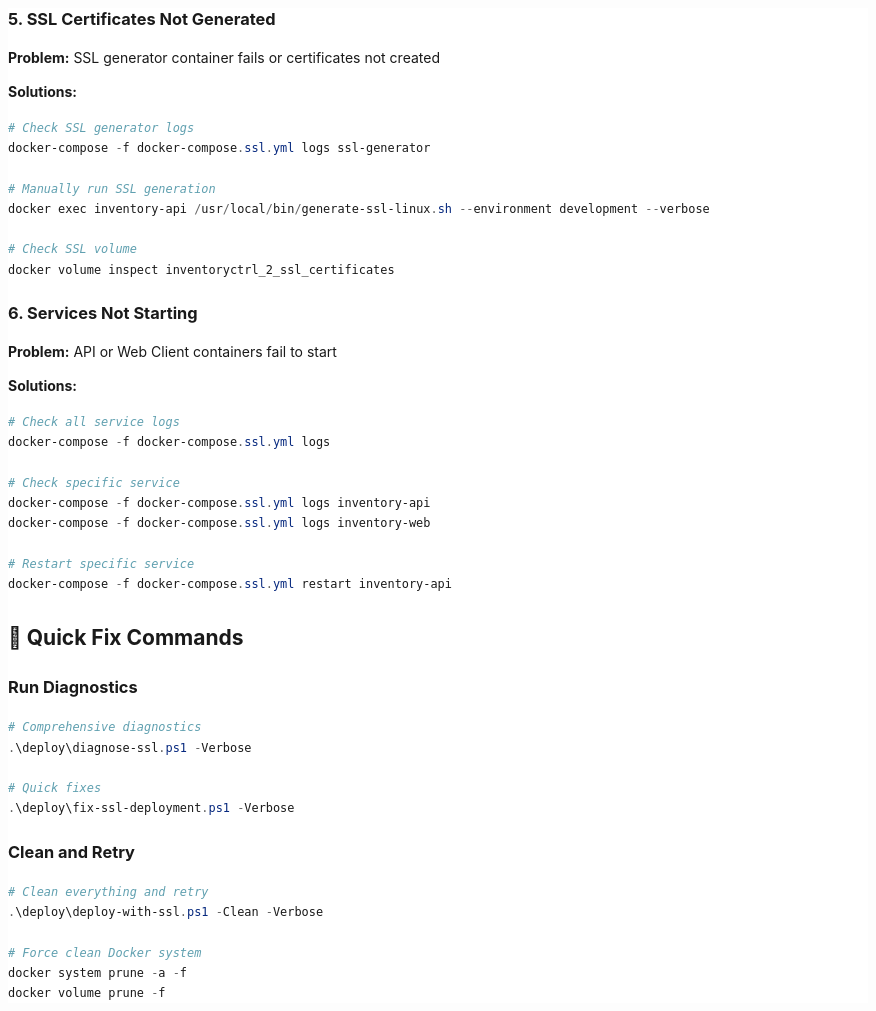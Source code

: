 ### 5. **SSL Certificates Not Generated**

**Problem:** SSL generator container fails or certificates not created

**Solutions:**
```powershell
# Check SSL generator logs
docker-compose -f docker-compose.ssl.yml logs ssl-generator

# Manually run SSL generation
docker exec inventory-api /usr/local/bin/generate-ssl-linux.sh --environment development --verbose

# Check SSL volume
docker volume inspect inventoryctrl_2_ssl_certificates
```

### 6. **Services Not Starting**

**Problem:** API or Web Client containers fail to start

**Solutions:**
```powershell
# Check all service logs
docker-compose -f docker-compose.ssl.yml logs

# Check specific service
docker-compose -f docker-compose.ssl.yml logs inventory-api
docker-compose -f docker-compose.ssl.yml logs inventory-web

# Restart specific service
docker-compose -f docker-compose.ssl.yml restart inventory-api
```

## 🔧 Quick Fix Commands

### **Run Diagnostics**
```powershell
# Comprehensive diagnostics
.\deploy\diagnose-ssl.ps1 -Verbose

# Quick fixes
.\deploy\fix-ssl-deployment.ps1 -Verbose
```

### **Clean and Retry**
```powershell
# Clean everything and retry
.\deploy\deploy-with-ssl.ps1 -Clean -Verbose

# Force clean Docker system
docker system prune -a -f
docker volume prune -f
```
